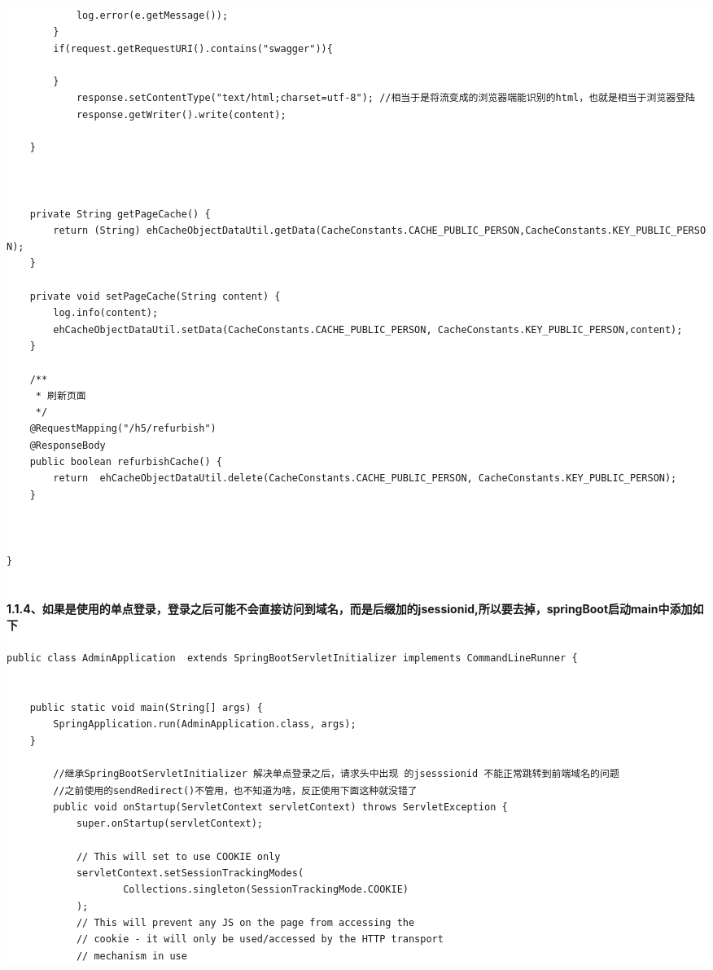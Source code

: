 ```
            log.error(e.getMessage());
        }
        if(request.getRequestURI().contains("swagger")){

        }
            response.setContentType("text/html;charset=utf-8"); //相当于是将流变成的浏览器端能识别的html，也就是相当于浏览器登陆
            response.getWriter().write(content);

    }



    private String getPageCache() {
        return (String) ehCacheObjectDataUtil.getData(CacheConstants.CACHE_PUBLIC_PERSON,CacheConstants.KEY_PUBLIC_PERSON);
    }

    private void setPageCache(String content) {
        log.info(content);
        ehCacheObjectDataUtil.setData(CacheConstants.CACHE_PUBLIC_PERSON, CacheConstants.KEY_PUBLIC_PERSON,content);
    }

    /**
     * 刷新页面
     */
    @RequestMapping("/h5/refurbish")
    @ResponseBody
    public boolean refurbishCache() {
        return  ehCacheObjectDataUtil.delete(CacheConstants.CACHE_PUBLIC_PERSON, CacheConstants.KEY_PUBLIC_PERSON);
    }



}


```


#### 1.1.4、如果是使用的单点登录，登录之后可能不会直接访问到域名，而是后缀加的jsessionid,所以要去掉，springBoot启动main中添加如下

```
public class AdminApplication  extends SpringBootServletInitializer implements CommandLineRunner {


	public static void main(String[] args) {
	    SpringApplication.run(AdminApplication.class, args);
	}
	
	    //继承SpringBootServletInitializer 解决单点登录之后，请求头中出现 的jsesssionid 不能正常跳转到前端域名的问题
	    //之前使用的sendRedirect()不管用，也不知道为啥，反正使用下面这种就没错了
	    public void onStartup(ServletContext servletContext) throws ServletException {
	        super.onStartup(servletContext);
	
	        // This will set to use COOKIE only
	        servletContext.setSessionTrackingModes(
	                Collections.singleton(SessionTrackingMode.COOKIE)
	        );
	        // This will prevent any JS on the page from accessing the
	        // cookie - it will only be used/accessed by the HTTP transport
	        // mechanism in use
```